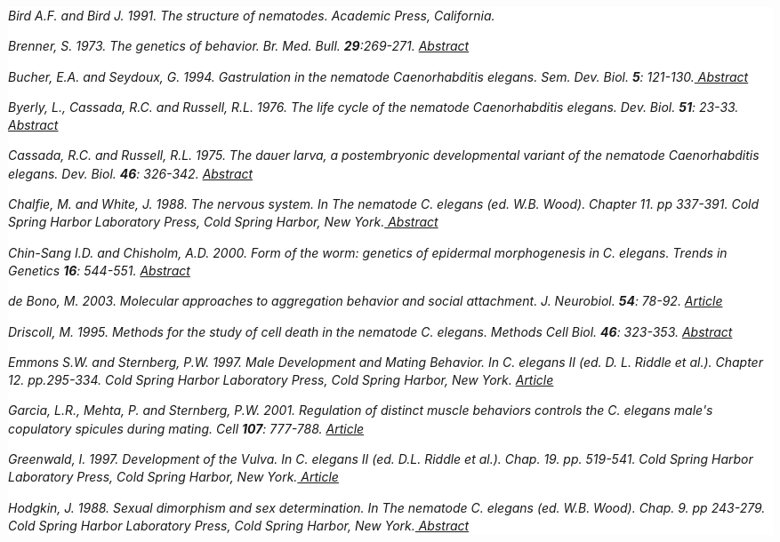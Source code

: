_<p><a id="Bird1991" name="Bird1991"></a>Bird A.F. and Bird J. 1991. The structure of nematodes. Academic Press, California.</p>_

_<p><a id="Brenner1973" name="Brenner1973"></a>Brenner, S. 1973. The genetics of behavior. Br. Med. Bull. <strong>29</strong>:269-271. <a href="http://www.wormbase.org/db/misc/paper?name=WBPaper00000030;class=Paper" target="_blank">Abstract</a></p>_

_<p><a id="Bucher1994" name="Bucher1994"></a>Bucher, E.A. and Seydoux, G. 1994. Gastrulation in the nematode <em>Caenorhabditis elegans</em>. Sem. Dev. Biol. <strong>5</strong>: 121-130.<a href="http://www.wormbase.org/db/misc/paper?name=WBPaper00002040;class=Paper" target="_blank"> Abstract</a></p>_

_<p><a id="Byerly1976" name="Byerly1976"></a>Byerly, L., Cassada, R.C. and Russell, R.L. 1976. The life cycle of the nematode <em>Caenorhabditis elegans</em>. Dev. Biol. <strong>51</strong>: 23-33. <a href="http://dx.doi.org/10.1016/0012-1606(76)90119-6" target="_blank">Abstract</a></p>_

_<p><a id="Cassada1975" name="Cassada1975"></a>Cassada, R.C. and Russell, R.L. 1975. The dauer larva, a postembryonic developmental variant of the nematode <em>Caenorhabditis elegans</em>. Dev. Biol. <strong>46</strong>: 326-342. <a href="http://dx.doi.org/10.1016/0012-1606(75)90109-8" target="_blank">Abstract</a></p>_

_<p><a id="Chalfie1988" name="Chalfie1988"></a>Chalfie, M. and White, J. 1988. The nervous system. In The nematode<em> C. elegans</em> (ed. W.B. Wood). Chapter 11. pp 337-391. Cold Spring Harbor Laboratory Press, Cold Spring Harbor, New York.<a href="http://cshmonographs.org/index.php/monographs/article/view/5026" target="_blank"> Abstract</a></p>_

_<p><a id="Chinsang2000" name="Chinsang2000"></a>Chin-Sang I.D. and Chisholm, A.D. 2000. Form of the worm: genetics of epidermal morphogenesis in <em>C. elegans. </em>Trends in Genetics <strong>16</strong>: 544-551. <a href="http://dx.doi.org/10.1016/S0168-9525(00)02143-0" target="_blank">Abstract</a></p>_

_<p><a id="Debono2003" name="Debono2003"></a>de Bono, M. 2003. Molecular approaches to aggregation behavior and social attachment. J. Neurobiol. <strong>54</strong>: 78-92. <a href="http://dx.doi.org/10.1002/neu.10162" target="_blank">Article</a></p>_

_<p><a id="Driscoll1995" name="Driscoll1995"></a>Driscoll, M. 1995. Methods for the study of cell death in the nematode <em>C. elegans</em>. Methods Cell Biol. <strong>46</strong>: 323-353. <a href="http://dx.doi.org/10.1016/S0091-679X(08)61934-2" target="_blank">Abstract</a></p>_

_<p><a id="Emmons1997" name="Emmons1997"></a>Emmons S.W. and Sternberg, P.W. 1997. Male Development and Mating Behavior. In <em>C. elegans II</em> (ed. D. L. Riddle et al.). Chapter 12. pp.295-334. Cold Spring Harbor Laboratory Press, Cold Spring Harbor, New York. <a href="http://www.ncbi.nlm.nih.gov/books/NBK20073/#A395" target="_blank">Article</a></p>_

_<p><a id="Garcia2001" name="Garcia2001"></a>Garcia, L.R., Mehta, P. and Sternberg, P.W. 2001. Regulation of distinct muscle behaviors controls the <em>C. elegans</em> male's copulatory spicules during mating. Cell <strong>107</strong>: 777-788. <a href="http://dx.doi.org/10.1016/S0092-8674(01)00600-6" target="_blank">Article</a></p>_

_<p><a id="Greenwald1997" name="Greenwald1997"></a>Greenwald, I. 1997. Development of the Vulva. In <em>C. elegans II</em> (ed. D.L. Riddle et al.). Chap. 19. pp. 519-541. Cold Spring Harbor Laboratory Press, Cold Spring Harbor, New York.<a href="http://www.ncbi.nlm.nih.gov/books/NBK20045/" target="_blank"> Article</a></p>_

_<p><a id="Hodgkin1988" name="Hodgkin1988"></a>Hodgkin, J. 1988. Sexual dimorphism and sex determination. In The nematode<em> C. elegans</em> (ed. W.B. Wood). Chap. 9. pp 243-279. Cold Spring Harbor Laboratory Press, Cold Spring Harbor, New York.<a href="http://cshmonographs.org/index.php/monographs/article/view/5024" target="_blank"> Abstract</a></p>_
